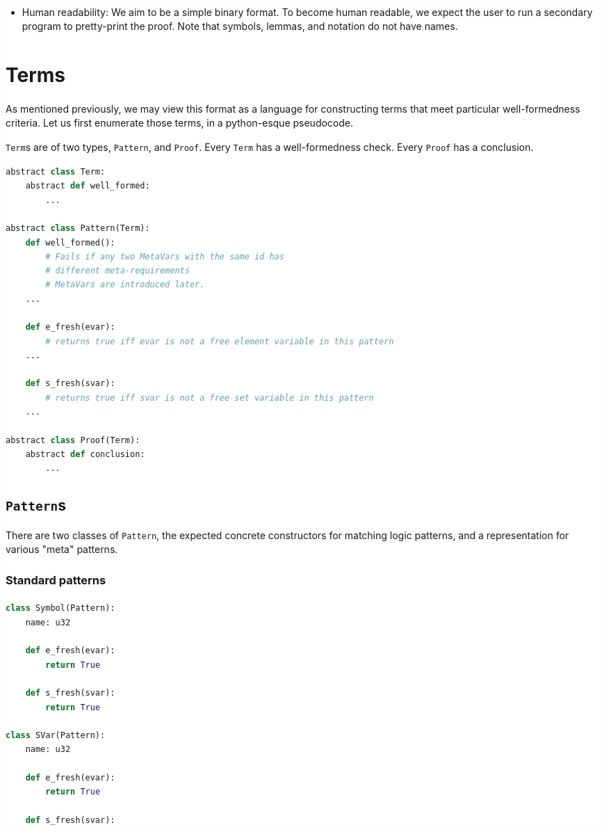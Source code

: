 -   Human readability: We aim to be a simple binary format. To become human
    readable, we expect the user to run a secondary program to pretty-print the
    proof. Note that symbols, lemmas, and notation do not have names.


Terms
=====

As mentioned previously, we may view this format as a language for constructing
terms that meet particular well-formedness criteria. Let us first enumerate
those terms, in a python-esque pseudocode.

`Term`s are of two types, `Pattern`, and `Proof`.
Every `Term` has a well-formedness check.
Every `Proof` has a conclusion.

```python
abstract class Term:
    abstract def well_formed:
        ...

abstract class Pattern(Term):
    def well_formed():
        # Fails if any two MetaVars with the same id has
        # different meta-requirements
        # MetaVars are introduced later.
    ...

    def e_fresh(evar):
        # returns true iff evar is not a free element variable in this pattern
    ...

    def s_fresh(svar):
        # returns true iff svar is not a free set variable in this pattern
    ...

abstract class Proof(Term):
    abstract def conclusion:
        ...
```

`Pattern`s
----------

There are two classes of `Pattern`,
the expected concrete constructors for matching logic patterns,
and a representation for various "meta" patterns.

### Standard patterns

```python
class Symbol(Pattern):
    name: u32

    def e_fresh(evar):
        return True

    def s_fresh(svar):
        return True

class SVar(Pattern):
    name: u32

    def e_fresh(evar):
        return True

    def s_fresh(svar):
```